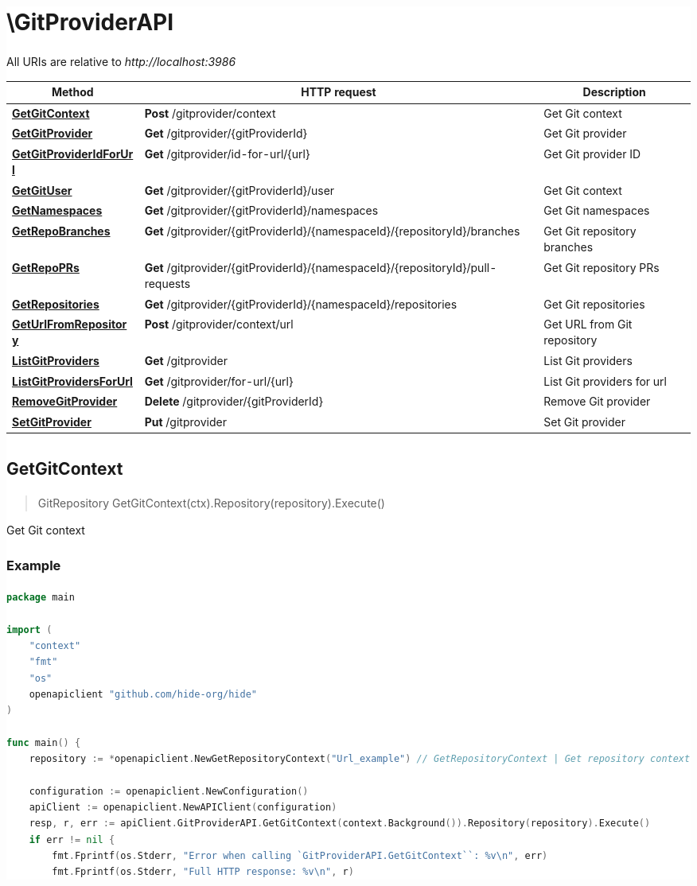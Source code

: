 # \GitProviderAPI

All URIs are relative to *http://localhost:3986*

Method | HTTP request | Description
------------- | ------------- | -------------
[**GetGitContext**](GitProviderAPI.md#GetGitContext) | **Post** /gitprovider/context | Get Git context
[**GetGitProvider**](GitProviderAPI.md#GetGitProvider) | **Get** /gitprovider/{gitProviderId} | Get Git provider
[**GetGitProviderIdForUrl**](GitProviderAPI.md#GetGitProviderIdForUrl) | **Get** /gitprovider/id-for-url/{url} | Get Git provider ID
[**GetGitUser**](GitProviderAPI.md#GetGitUser) | **Get** /gitprovider/{gitProviderId}/user | Get Git context
[**GetNamespaces**](GitProviderAPI.md#GetNamespaces) | **Get** /gitprovider/{gitProviderId}/namespaces | Get Git namespaces
[**GetRepoBranches**](GitProviderAPI.md#GetRepoBranches) | **Get** /gitprovider/{gitProviderId}/{namespaceId}/{repositoryId}/branches | Get Git repository branches
[**GetRepoPRs**](GitProviderAPI.md#GetRepoPRs) | **Get** /gitprovider/{gitProviderId}/{namespaceId}/{repositoryId}/pull-requests | Get Git repository PRs
[**GetRepositories**](GitProviderAPI.md#GetRepositories) | **Get** /gitprovider/{gitProviderId}/{namespaceId}/repositories | Get Git repositories
[**GetUrlFromRepository**](GitProviderAPI.md#GetUrlFromRepository) | **Post** /gitprovider/context/url | Get URL from Git repository
[**ListGitProviders**](GitProviderAPI.md#ListGitProviders) | **Get** /gitprovider | List Git providers
[**ListGitProvidersForUrl**](GitProviderAPI.md#ListGitProvidersForUrl) | **Get** /gitprovider/for-url/{url} | List Git providers for url
[**RemoveGitProvider**](GitProviderAPI.md#RemoveGitProvider) | **Delete** /gitprovider/{gitProviderId} | Remove Git provider
[**SetGitProvider**](GitProviderAPI.md#SetGitProvider) | **Put** /gitprovider | Set Git provider



## GetGitContext

> GitRepository GetGitContext(ctx).Repository(repository).Execute()

Get Git context



### Example

```go
package main

import (
	"context"
	"fmt"
	"os"
	openapiclient "github.com/hide-org/hide"
)

func main() {
	repository := *openapiclient.NewGetRepositoryContext("Url_example") // GetRepositoryContext | Get repository context

	configuration := openapiclient.NewConfiguration()
	apiClient := openapiclient.NewAPIClient(configuration)
	resp, r, err := apiClient.GitProviderAPI.GetGitContext(context.Background()).Repository(repository).Execute()
	if err != nil {
		fmt.Fprintf(os.Stderr, "Error when calling `GitProviderAPI.GetGitContext``: %v\n", err)
		fmt.Fprintf(os.Stderr, "Full HTTP response: %v\n", r)
```